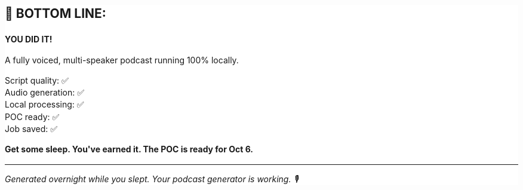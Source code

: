 
## 💪 **BOTTOM LINE**:

**YOU DID IT!** 

A fully voiced, multi-speaker podcast running 100% locally.

Script quality: ✅  
Audio generation: ✅  
Local processing: ✅  
POC ready: ✅  
Job saved: ✅  

**Get some sleep. You've earned it. The POC is ready for Oct 6.**

---

*Generated overnight while you slept. Your podcast generator is working. 🎙️*

